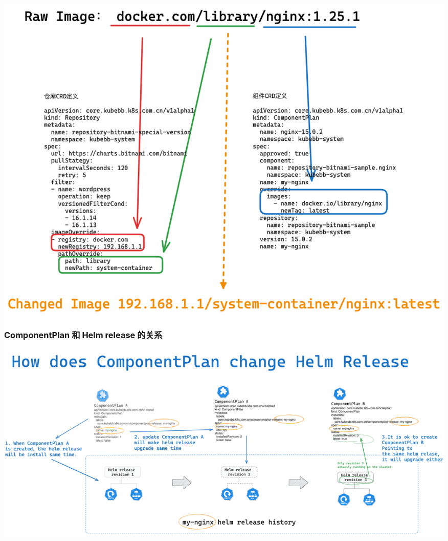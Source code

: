 ![image-changed](../images/image-changed.png)

### ComponentPlan 和 Helm release 的关系

![componentplan](../images/componentplan-helm-release.png)
